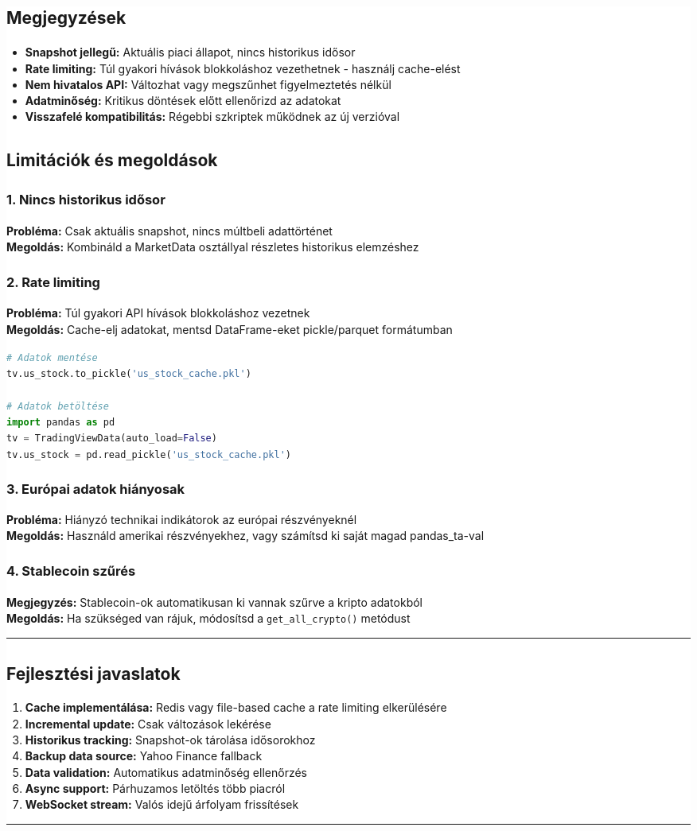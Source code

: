 
## Megjegyzések

- **Snapshot jellegű:** Aktuális piaci állapot, nincs historikus idősor
- **Rate limiting:** Túl gyakori hívások blokkoláshoz vezethetnek - használj cache-elést
- **Nem hivatalos API:** Változhat vagy megszűnhet figyelmeztetés nélkül
- **Adatminőség:** Kritikus döntések előtt ellenőrizd az adatokat
- **Visszafelé kompatibilitás:** Régebbi szkriptek működnek az új verzióval

## Limitációk és megoldások

### 1. Nincs historikus idősor
**Probléma:** Csak aktuális snapshot, nincs múltbeli adattörténet  
**Megoldás:** Kombináld a MarketData osztállyal részletes historikus elemzéshez

### 2. Rate limiting
**Probléma:** Túl gyakori API hívások blokkoláshoz vezetnek  
**Megoldás:** Cache-elj adatokat, mentsd DataFrame-eket pickle/parquet formátumban

```python
# Adatok mentése
tv.us_stock.to_pickle('us_stock_cache.pkl')

# Adatok betöltése
import pandas as pd
tv = TradingViewData(auto_load=False)
tv.us_stock = pd.read_pickle('us_stock_cache.pkl')
```

### 3. Európai adatok hiányosak
**Probléma:** Hiányzó technikai indikátorok az európai részvényeknél  
**Megoldás:** Használd amerikai részvényekhez, vagy számítsd ki saját magad pandas_ta-val

### 4. Stablecoin szűrés
**Megjegyzés:** Stablecoin-ok automatikusan ki vannak szűrve a kripto adatokból  
**Megoldás:** Ha szükséged van rájuk, módosítsd a `get_all_crypto()` metódust

---

## Fejlesztési javaslatok

1. **Cache implementálása:** Redis vagy file-based cache a rate limiting elkerülésére
2. **Incremental update:** Csak változások lekérése
3. **Historikus tracking:** Snapshot-ok tárolása idősorokhoz
4. **Backup data source:** Yahoo Finance fallback
5. **Data validation:** Automatikus adatminőség ellenőrzés
6. **Async support:** Párhuzamos letöltés több piacról
7. **WebSocket stream:** Valós idejű árfolyam frissítések

---
